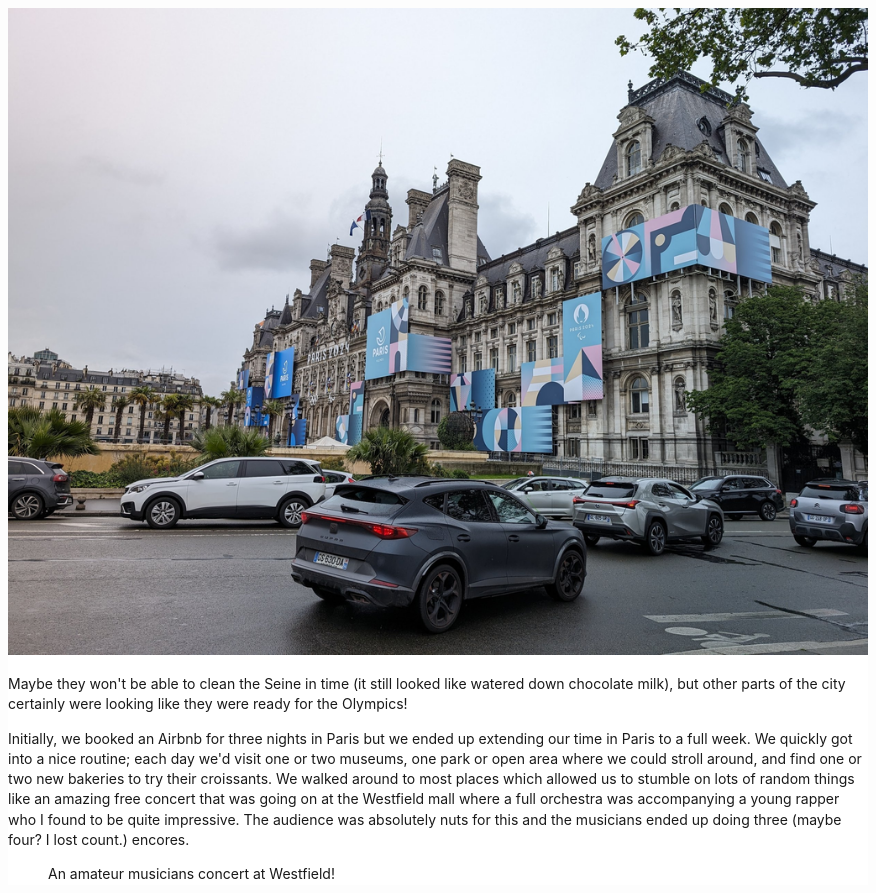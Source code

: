 ![](assets/img/paris/PXL_20240514_134257275_Original.jpeg)

<figcaption>

Maybe they won't be able to clean the Seine in time (it still looked like watered down chocolate milk), but other parts of the city certainly were looking like they were ready for the Olympics!

</figcaption>

Initially, we booked an Airbnb for three nights in Paris but we ended up extending our time in Paris to a full week. We quickly got into a nice routine; each day we'd visit one or two museums, one park or open area where we could stroll around, and find one or two new bakeries to try their croissants. We walked around to most places which allowed us to stumble on lots of random things like an amazing free concert that was going on at the Westfield mall where a full orchestra was accompanying a young rapper who I found to be quite impressive. The audience was absolutely nuts for this and the musicians ended up doing three (maybe four? I lost count.) encores.

<div class="video-wrapper">
  <figure class="video-figure">
    <video controls>
      <source src="assets/img/paris/paris_concert.mp4" type="video/mp4">
      Your browser does not support the video tag.
    </video>
    <figcaption class="video-caption">
      An amateur musicians concert at Westfield!
    </figcaption>
  </figure>
</div>
